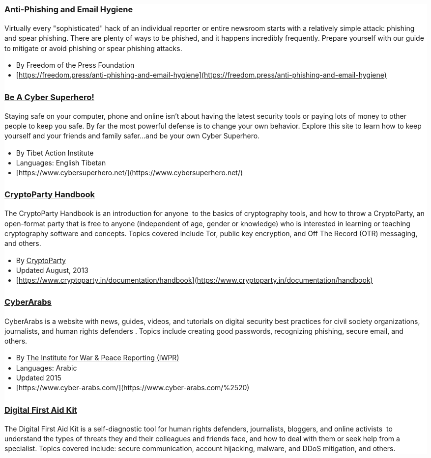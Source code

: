 ###  [Anti-Phishing and Email Hygiene](https://freedom.press/anti-phishing-and-email-hygiene)

Virtually every "sophisticated" hack of an individual reporter or entire newsroom starts with a relatively simple attack: phishing and spear phishing. There are plenty of ways to be phished, and it happens incredibly frequently. Prepare yourself with our guide to mitigate or avoid phishing or spear phishing attacks.

- By Freedom of the Press Foundation
-  [https://freedom.press/anti-phishing-and-email-hygiene](https://freedom.press/anti-phishing-and-email-hygiene)

###  [Be A Cyber Superhero!](https://www.cybersuperhero.net/)

Staying safe on your computer, phone and online isn’t about having the latest security tools or paying lots of money to other people to keep you safe. By far the most powerful defense is to change your own behavior. Explore this site to learn how to keep yourself and your friends and family safer…and be your own Cyber Superhero.

- By Tibet Action Institute
- Languages: English Tibetan
-  [https://www.cybersuperhero.net/](https://www.cybersuperhero.net/)

###  [CryptoParty Handbook](https://www.cryptoparty.in/documentation/handbook)

The CryptoParty Handbook is an introduction for anyone  to the basics of cryptography tools, and how to throw a CryptoParty, an open-format party that is free to anyone (independent of age, gender or knowledge) who is interested in learning or teaching cryptography software and concepts. Topics covered include Tor, public key encryption, and Off The Record (OTR) messaging, and others.

- By [CryptoParty](https://www.cryptoparty.in/)
- Updated August, 2013
-  [https://www.cryptoparty.in/documentation/handbook](https://www.cryptoparty.in/documentation/handbook)

###  [CyberArabs](https://www.cyber-arabs.com/)

CyberArabs is a website with news, guides, videos, and tutorials on digital security best practices for  civil society organizations, journalists, and human rights defenders . Topics include creating good passwords, recognizing phishing, secure email, and others.

- By [The Institute for War & Peace Reporting (IWPR)](https://iwpr.net/)
- Languages: Arabic
- Updated 2015
-  [https://www.cyber-arabs.com/](https://www.cyber-arabs.com/%2520)

###  [Digital First Aid Kit](https://digitalfirstaid.org/)

The Digital First Aid Kit is a self-diagnostic tool for human rights defenders, journalists, bloggers, and online activists  to understand the types of threats they and their colleagues and friends face, and how to deal with them or seek help from a specialist. Topics covered include: secure communication, account hijacking, malware, and DDoS mitigation, and others.
